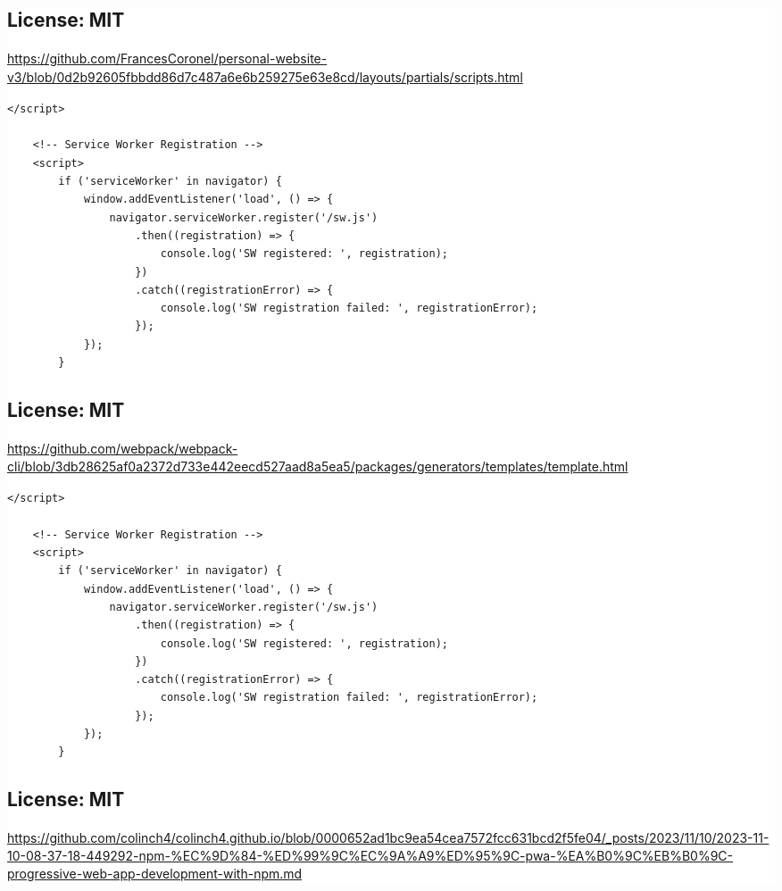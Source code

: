 
## License: MIT
https://github.com/FrancesCoronel/personal-website-v3/blob/0d2b92605fbbdd86d7c487a6e6b259275e63e8cd/layouts/partials/scripts.html

```
</script>
    
    <!-- Service Worker Registration -->
    <script>
        if ('serviceWorker' in navigator) {
            window.addEventListener('load', () => {
                navigator.serviceWorker.register('/sw.js')
                    .then((registration) => {
                        console.log('SW registered: ', registration);
                    })
                    .catch((registrationError) => {
                        console.log('SW registration failed: ', registrationError);
                    });
            });
        }

```


## License: MIT
https://github.com/webpack/webpack-cli/blob/3db28625af0a2372d733e442eecd527aad8a5ea5/packages/generators/templates/template.html

```
</script>
    
    <!-- Service Worker Registration -->
    <script>
        if ('serviceWorker' in navigator) {
            window.addEventListener('load', () => {
                navigator.serviceWorker.register('/sw.js')
                    .then((registration) => {
                        console.log('SW registered: ', registration);
                    })
                    .catch((registrationError) => {
                        console.log('SW registration failed: ', registrationError);
                    });
            });
        }

```


## License: MIT
https://github.com/colinch4/colinch4.github.io/blob/0000652ad1bc9ea54cea7572fcc631bcd2f5fe04/_posts/2023/11/10/2023-11-10-08-37-18-449292-npm-%EC%9D%84-%ED%99%9C%EC%9A%A9%ED%95%9C-pwa-%EA%B0%9C%EB%B0%9C-progressive-web-app-development-with-npm.md
